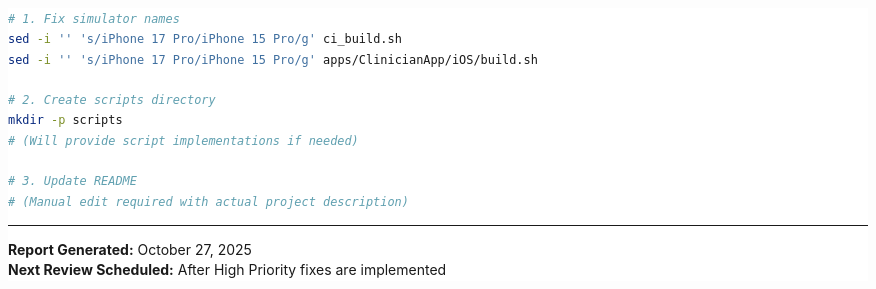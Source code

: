 ```bash
# 1. Fix simulator names
sed -i '' 's/iPhone 17 Pro/iPhone 15 Pro/g' ci_build.sh
sed -i '' 's/iPhone 17 Pro/iPhone 15 Pro/g' apps/ClinicianApp/iOS/build.sh

# 2. Create scripts directory
mkdir -p scripts
# (Will provide script implementations if needed)

# 3. Update README
# (Manual edit required with actual project description)
```

---

**Report Generated:** October 27, 2025  
**Next Review Scheduled:** After High Priority fixes are implemented

